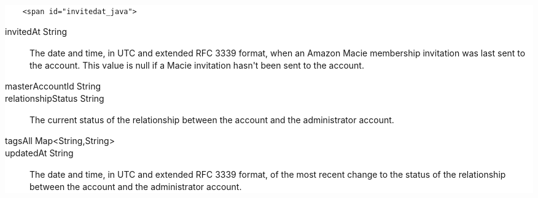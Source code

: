        <span id="invitedat_java">
<a data-swiftype-name="resource-property" data-swiftype-type="text" href="#invitedat_java" style="color: inherit; text-decoration: inherit;">invited<wbr>At</a>
</span>
        <span class="property-indicator"></span>
        <span class="property-type">String</span>
    </dt>
    <dd><p>The date and time, in UTC and extended RFC 3339 format, when an Amazon Macie membership invitation was last sent to the account. This value is null if a Macie invitation hasn't been sent to the account.</p>
</dd><dt class="property-"
            title="">
        <span id="masteraccountid_java">
<a data-swiftype-name="resource-property" data-swiftype-type="text" href="#masteraccountid_java" style="color: inherit; text-decoration: inherit;">master<wbr>Account<wbr>Id</a>
</span>
        <span class="property-indicator"></span>
        <span class="property-type">String</span>
    </dt>
    <dd></dd><dt class="property-"
            title="">
        <span id="relationshipstatus_java">
<a data-swiftype-name="resource-property" data-swiftype-type="text" href="#relationshipstatus_java" style="color: inherit; text-decoration: inherit;">relationship<wbr>Status</a>
</span>
        <span class="property-indicator"></span>
        <span class="property-type">String</span>
    </dt>
    <dd><p>The current status of the relationship between the account and the administrator account.</p>
</dd><dt class="property-"
            title="">
        <span id="tagsall_java">
<a data-swiftype-name="resource-property" data-swiftype-type="text" href="#tagsall_java" style="color: inherit; text-decoration: inherit;">tags<wbr>All</a>
</span>
        <span class="property-indicator"></span>
        <span class="property-type">Map&lt;String,String&gt;</span>
    </dt>
    <dd></dd><dt class="property-"
            title="">
        <span id="updatedat_java">
<a data-swiftype-name="resource-property" data-swiftype-type="text" href="#updatedat_java" style="color: inherit; text-decoration: inherit;">updated<wbr>At</a>
</span>
        <span class="property-indicator"></span>
        <span class="property-type">String</span>
    </dt>
    <dd><p>The date and time, in UTC and extended RFC 3339 format, of the most recent change to the status of the relationship between the account and the administrator account.</p>
</dd></dl>
</pulumi-choosable>
</div>
